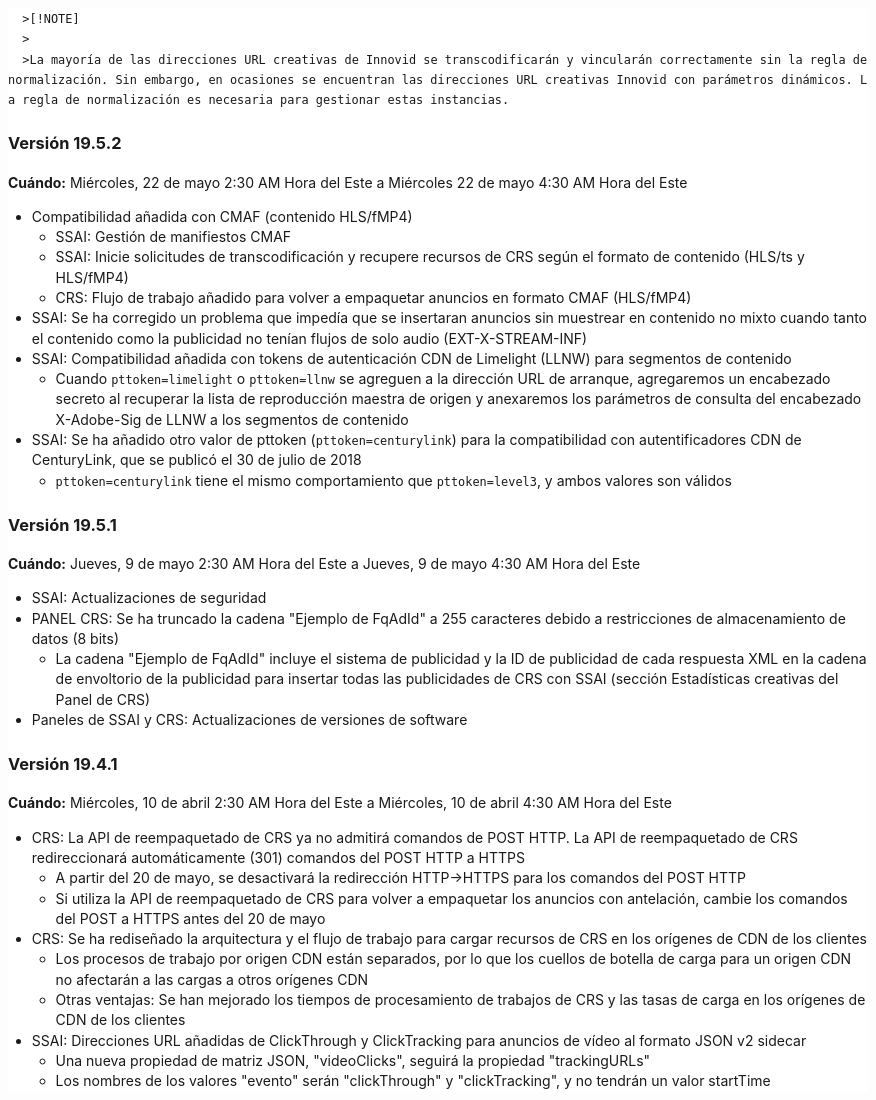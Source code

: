       >[!NOTE]
      >
      >La mayoría de las direcciones URL creativas de Innovid se transcodificarán y vincularán correctamente sin la regla de normalización. Sin embargo, en ocasiones se encuentran las direcciones URL creativas Innovid con parámetros dinámicos. La regla de normalización es necesaria para gestionar estas instancias.

### Versión 19.5.2

**Cuándo:** Miércoles, 22 de mayo 2:30 AM Hora del Este a Miércoles 22 de mayo 4:30 AM Hora del Este

* Compatibilidad añadida con CMAF (contenido HLS/fMP4)
   * SSAI: Gestión de manifiestos CMAF
   * SSAI: Inicie solicitudes de transcodificación y recupere recursos de CRS según el formato de contenido (HLS/ts y HLS/fMP4)
   * CRS: Flujo de trabajo añadido para volver a empaquetar anuncios en formato CMAF (HLS/fMP4)
* SSAI: Se ha corregido un problema que impedía que se insertaran anuncios sin muestrear en contenido no mixto cuando tanto el contenido como la publicidad no tenían flujos de solo audio (EXT-X-STREAM-INF)
* SSAI: Compatibilidad añadida con tokens de autenticación CDN de Limelight (LLNW) para segmentos de contenido
   * Cuando `pttoken=limelight` o `pttoken=llnw` se agreguen a la dirección URL de arranque, agregaremos un encabezado secreto al recuperar la lista de reproducción maestra de origen y anexaremos los parámetros de consulta del encabezado X-Adobe-Sig de LLNW a los segmentos de contenido
* SSAI: Se ha añadido otro valor de pttoken (`pttoken=centurylink`) para la compatibilidad con autentificadores CDN de CenturyLink, que se publicó el 30 de julio de 2018
   * `pttoken=centurylink` tiene el mismo comportamiento que  `pttoken=level3`, y ambos valores son válidos

### Versión 19.5.1

**Cuándo:** Jueves, 9 de mayo 2:30 AM Hora del Este a Jueves, 9 de mayo 4:30 AM Hora del Este

* SSAI: Actualizaciones de seguridad
* PANEL CRS: Se ha truncado la cadena &quot;Ejemplo de FqAdId&quot; a 255 caracteres debido a restricciones de almacenamiento de datos (8 bits)
   * La cadena &quot;Ejemplo de FqAdId&quot; incluye el sistema de publicidad y la ID de publicidad de cada respuesta XML en la cadena de envoltorio de la publicidad para insertar todas las publicidades de CRS con SSAI (sección Estadísticas creativas del Panel de CRS)
* Paneles de SSAI y CRS: Actualizaciones de versiones de software

### Versión 19.4.1

**Cuándo:** Miércoles, 10 de abril 2:30 AM Hora del Este a Miércoles, 10 de abril 4:30 AM Hora del Este

* CRS: La API de reempaquetado de CRS ya no admitirá comandos de POST HTTP. La API de reempaquetado de CRS redireccionará automáticamente (301) comandos del POST HTTP a HTTPS
   * A partir del 20 de mayo, se desactivará la redirección HTTP->HTTPS para los comandos del POST HTTP
   * Si utiliza la API de reempaquetado de CRS para volver a empaquetar los anuncios con antelación, cambie los comandos del POST a HTTPS antes del 20 de mayo
* CRS: Se ha rediseñado la arquitectura y el flujo de trabajo para cargar recursos de CRS en los orígenes de CDN de los clientes
   * Los procesos de trabajo por origen CDN están separados, por lo que los cuellos de botella de carga para un origen CDN no afectarán a las cargas a otros orígenes CDN
   * Otras ventajas: Se han mejorado los tiempos de procesamiento de trabajos de CRS y las tasas de carga en los orígenes de CDN de los clientes
* SSAI: Direcciones URL añadidas de ClickThrough y ClickTracking para anuncios de vídeo al formato JSON v2 sidecar
   * Una nueva propiedad de matriz JSON, &quot;videoClicks&quot;, seguirá la propiedad &quot;trackingURLs&quot;
   * Los nombres de los valores &quot;evento&quot; serán &quot;clickThrough&quot; y &quot;clickTracking&quot;, y no tendrán un valor startTime